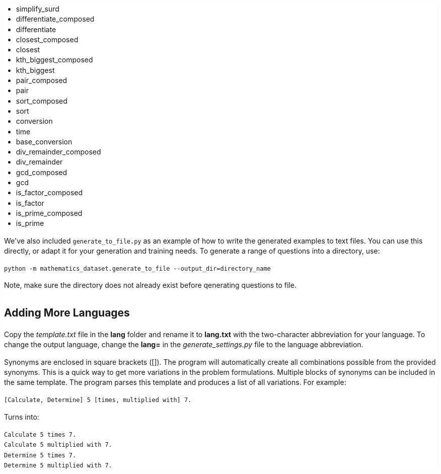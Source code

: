 * simplify_surd
* differentiate_composed
* differentiate
* closest_composed
* closest
* kth_biggest_composed
* kth_biggest
* pair_composed
* pair
* sort_composed
* sort
* conversion
* time
* base_conversion
* div_remainder_composed
* div_remainder
* gcd_composed
* gcd
* is_factor_composed
* is_factor
* is_prime_composed
* is_prime

We've also included `generate_to_file.py` as an example of how to write the
generated examples to text files. You can use this directly, or adapt it for
your generation and training needs. To generate a range of questions into a directory, use:

```shell
python -m mathematics_dataset.generate_to_file --output_dir=directory_name
```

Note, make sure the directory does not already exist before qenerating questions to file.

## Adding More Languages

Copy the *template.txt* file in the **lang** folder and rename it to **lang.txt** with the two-character abbreviation for your language. To change the output language, change the **lang=** in the *generate_settings.py* file to the language abbreviation.

Synonyms are enclosed in square brackets (\[\]). The program will automatically create all combinations possible from the provided synonyms. This is a quick way to get more variations in the problem formulations. Multiple blocks of synonyms can be included in the same template. The program parses this template and produces a list of all variations. For example:

```
[Calculate, Determine] 5 [times, multiplied with] 7. 
```

Turns into:

```
Calculate 5 times 7.
Calculate 5 multiplied with 7.
Determine 5 times 7.
Determine 5 multiplied with 7.
```
